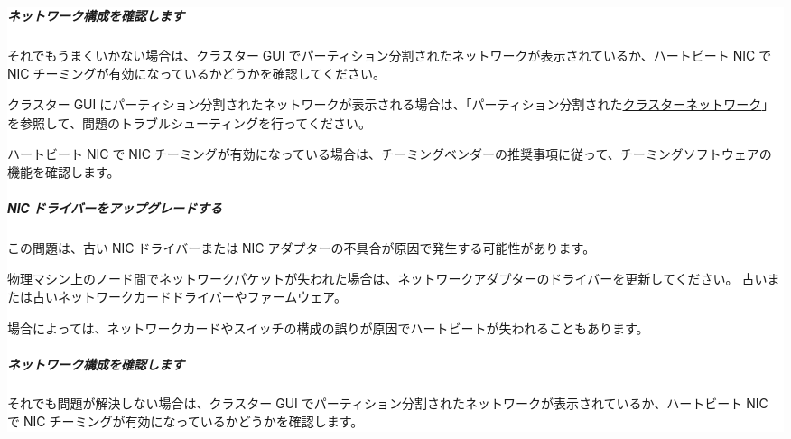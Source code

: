 ##### <a name="check-the-network-configuration"></a>ネットワーク構成を確認します

それでもうまくいかない場合は、クラスター GUI でパーティション分割されたネットワークが表示されているか、ハートビート NIC で NIC チーミングが有効になっているかどうかを確認してください。

クラスター GUI にパーティション分割されたネットワークが表示される場合は、「パーティション分割された[クラスターネットワーク](/archive/blogs/askcore/partitioned-cluster-networks)」を参照して、問題のトラブルシューティングを行ってください。

ハートビート NIC で NIC チーミングが有効になっている場合は、チーミングベンダーの推奨事項に従って、チーミングソフトウェアの機能を確認します。

##### <a name="upgrade-the-nic-drivers"></a>NIC ドライバーをアップグレードする

この問題は、古い NIC ドライバーまたは NIC アダプターの不具合が原因で発生する可能性があります。

物理マシン上のノード間でネットワークパケットが失われた場合は、ネットワークアダプターのドライバーを更新してください。 古いまたは古いネットワークカードドライバーやファームウェア。

場合によっては、ネットワークカードやスイッチの構成の誤りが原因でハートビートが失われることもあります。

##### <a name="check-the-network-configuration"></a>ネットワーク構成を確認します

それでも問題が解決しない場合は、クラスター GUI でパーティション分割されたネットワークが表示されているか、ハートビート NIC で NIC チーミングが有効になっているかどうかを確認します。
